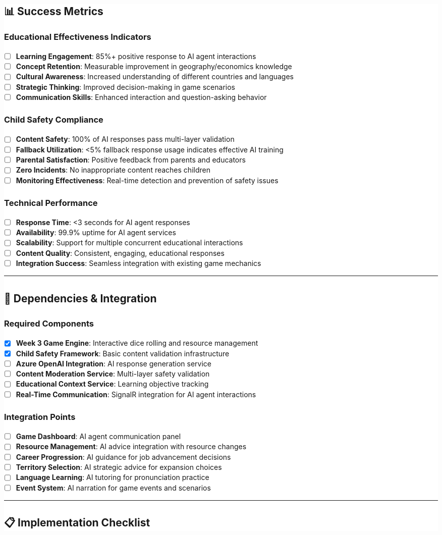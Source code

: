 
## 📊 Success Metrics

### Educational Effectiveness Indicators

- [ ] **Learning Engagement**: 85%+ positive response to AI agent interactions
- [ ] **Concept Retention**: Measurable improvement in geography/economics knowledge
- [ ] **Cultural Awareness**: Increased understanding of different countries and languages
- [ ] **Strategic Thinking**: Improved decision-making in game scenarios
- [ ] **Communication Skills**: Enhanced interaction and question-asking behavior

### Child Safety Compliance

- [ ] **Content Safety**: 100% of AI responses pass multi-layer validation
- [ ] **Fallback Utilization**: <5% fallback response usage indicates effective AI training
- [ ] **Parental Satisfaction**: Positive feedback from parents and educators
- [ ] **Zero Incidents**: No inappropriate content reaches children
- [ ] **Monitoring Effectiveness**: Real-time detection and prevention of safety issues

### Technical Performance

- [ ] **Response Time**: <3 seconds for AI agent responses
- [ ] **Availability**: 99.9% uptime for AI agent services
- [ ] **Scalability**: Support for multiple concurrent educational interactions
- [ ] **Content Quality**: Consistent, engaging, educational responses
- [ ] **Integration Success**: Seamless integration with existing game mechanics

---

## 🔗 Dependencies & Integration

### Required Components

- [x] **Week 3 Game Engine**: Interactive dice rolling and resource management
- [x] **Child Safety Framework**: Basic content validation infrastructure
- [ ] **Azure OpenAI Integration**: AI response generation service
- [ ] **Content Moderation Service**: Multi-layer safety validation
- [ ] **Educational Context Service**: Learning objective tracking
- [ ] **Real-Time Communication**: SignalR integration for AI agent interactions

### Integration Points

- [ ] **Game Dashboard**: AI agent communication panel
- [ ] **Resource Management**: AI advice integration with resource changes
- [ ] **Career Progression**: AI guidance for job advancement decisions
- [ ] **Territory Selection**: AI strategic advice for expansion choices
- [ ] **Language Learning**: AI tutoring for pronunciation practice
- [ ] **Event System**: AI narration for game events and scenarios

---

## 📋 Implementation Checklist

